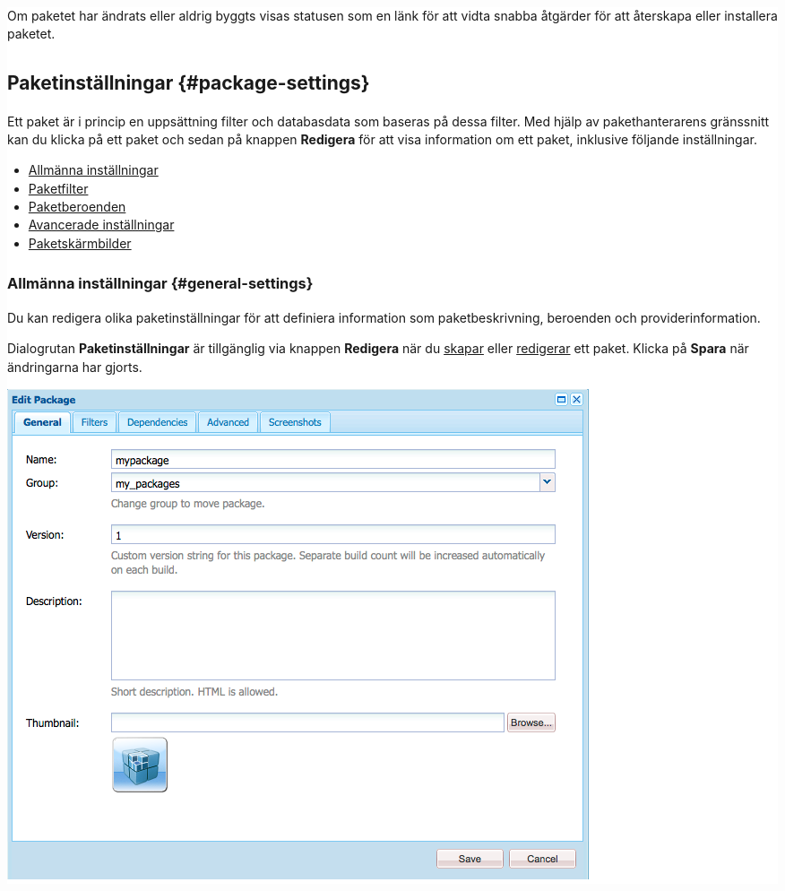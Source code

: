 Om paketet har ändrats eller aldrig byggts visas statusen som en länk för att vidta snabba åtgärder för att återskapa eller installera paketet.

## Paketinställningar {#package-settings}

Ett paket är i princip en uppsättning filter och databasdata som baseras på dessa filter. Med hjälp av pakethanterarens gränssnitt kan du klicka på ett paket och sedan på knappen **Redigera** för att visa information om ett paket, inklusive följande inställningar.

* [Allmänna inställningar](#general-settings)
* [Paketfilter](#package-filters)
* [Paketberoenden](#package-dependencies)
* [Avancerade inställningar](#advanced-settings)
* [Paketskärmbilder](#package-screenshots)

### Allmänna inställningar {#general-settings}

Du kan redigera olika paketinställningar för att definiera information som paketbeskrivning, beroenden och providerinformation.

Dialogrutan **Paketinställningar** är tillgänglig via knappen **Redigera** när du [skapar](#creating-a-new-package) eller [redigerar](#viewing-and-editing-package-information) ett paket. Klicka på **Spara** när ändringarna har gjorts.

![Dialogrutan Redigera paket, allmänna inställningar](assets/general-settings.png)
